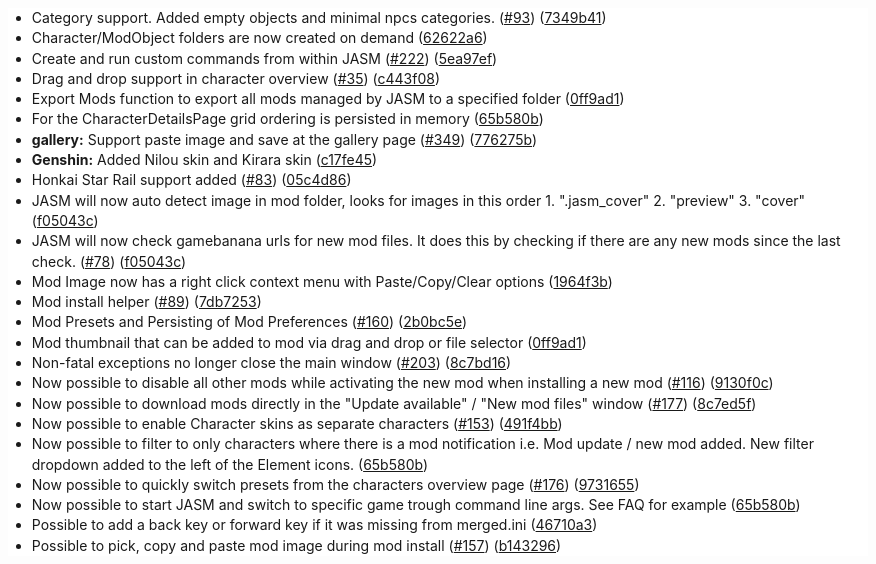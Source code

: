 * Category support. Added empty objects and minimal npcs categories. ([#93](https://github.com/AzureXuanVerse/JASM/issues/93)) ([7349b41](https://github.com/AzureXuanVerse/JASM/commit/7349b41347ddc1d9c843afdabed4f71ddfd26035))
* Character/ModObject folders are now created on demand ([62622a6](https://github.com/AzureXuanVerse/JASM/commit/62622a6399dd3d595d6880e2902fdfb2945ee8b2))
* Create and run custom commands from within JASM ([#222](https://github.com/AzureXuanVerse/JASM/issues/222)) ([5ea97ef](https://github.com/AzureXuanVerse/JASM/commit/5ea97efcc2b03f86562d1f5349b948c35224150a))
* Drag and drop support in character overview ([#35](https://github.com/AzureXuanVerse/JASM/issues/35)) ([c443f08](https://github.com/AzureXuanVerse/JASM/commit/c443f08b61ce6f9b53e84c64d7c7d4bd7b3ad168))
* Export Mods function to export all mods managed by JASM to a specified folder ([0ff9ad1](https://github.com/AzureXuanVerse/JASM/commit/0ff9ad1339e8b8d2a198cb6148c0f6d99160670c))
* For the CharacterDetailsPage grid ordering is persisted in memory ([65b580b](https://github.com/AzureXuanVerse/JASM/commit/65b580b73534914ebf448fdbd38f3f2af0852677))
* **gallery:** Support paste image and save at the gallery page ([#349](https://github.com/AzureXuanVerse/JASM/issues/349)) ([776275b](https://github.com/AzureXuanVerse/JASM/commit/776275bf7376e5ccb5365f8f3f7915d36f1fb04c))
* **Genshin:** Added Nilou skin and Kirara skin ([c17fe45](https://github.com/AzureXuanVerse/JASM/commit/c17fe45574d27044d9a21dbb4ee862b2c51bce4c))
* Honkai Star Rail support added ([#83](https://github.com/AzureXuanVerse/JASM/issues/83)) ([05c4d86](https://github.com/AzureXuanVerse/JASM/commit/05c4d862e1e1c70d1b9234dc9c05786314feff8f))
* JASM will now auto detect image in mod folder, looks for images in this order 1. ".jasm_cover" 2. "preview" 3. "cover" ([f05043c](https://github.com/AzureXuanVerse/JASM/commit/f05043c9de954064f5bebc9306e1ca548f9ad496))
* JASM will now check gamebanana urls for new mod files. It does this by checking if there are any new mods since the last check. ([#78](https://github.com/AzureXuanVerse/JASM/issues/78)) ([f05043c](https://github.com/AzureXuanVerse/JASM/commit/f05043c9de954064f5bebc9306e1ca548f9ad496))
* Mod Image now has a right click context menu with Paste/Copy/Clear options ([1964f3b](https://github.com/AzureXuanVerse/JASM/commit/1964f3b2fcc828d0a4a0afca2497a37ef0db8ec6))
* Mod install helper ([#89](https://github.com/AzureXuanVerse/JASM/issues/89)) ([7db7253](https://github.com/AzureXuanVerse/JASM/commit/7db725343b9cbe1021ec5984c822d8a7f974a3d8))
* Mod Presets and Persisting of Mod Preferences ([#160](https://github.com/AzureXuanVerse/JASM/issues/160)) ([2b0bc5e](https://github.com/AzureXuanVerse/JASM/commit/2b0bc5e930987f290b59a8e708f4fc138fd1138c))
* Mod thumbnail that can be added to mod via drag and drop or file selector ([0ff9ad1](https://github.com/AzureXuanVerse/JASM/commit/0ff9ad1339e8b8d2a198cb6148c0f6d99160670c))
* Non-fatal exceptions no longer close the main window ([#203](https://github.com/AzureXuanVerse/JASM/issues/203)) ([8c7bd16](https://github.com/AzureXuanVerse/JASM/commit/8c7bd164cf582740ca7b3d08e1fc1e63df6f6369))
* Now possible to disable all other mods while activating the new mod when installing a new mod ([#116](https://github.com/AzureXuanVerse/JASM/issues/116))  ([9130f0c](https://github.com/AzureXuanVerse/JASM/commit/9130f0c15b75ac93bc96b0544ab9dfb24960b22e))
* Now possible to download mods directly in the "Update available" / "New mod files" window ([#177](https://github.com/AzureXuanVerse/JASM/issues/177)) ([8c7ed5f](https://github.com/AzureXuanVerse/JASM/commit/8c7ed5f3fe81f347d6da03c29906f28430b15cac))
* Now possible to enable Character skins as separate characters ([#153](https://github.com/AzureXuanVerse/JASM/issues/153)) ([491f4bb](https://github.com/AzureXuanVerse/JASM/commit/491f4bb10aa6bdf3ea19bad416c8fa1dd8bedacf))
* Now possible to filter to only characters where there is a mod notification i.e. Mod update / new mod added. New filter dropdown added to the left of the Element icons. ([65b580b](https://github.com/AzureXuanVerse/JASM/commit/65b580b73534914ebf448fdbd38f3f2af0852677))
* Now possible to quickly switch presets from the characters overview page ([#176](https://github.com/AzureXuanVerse/JASM/issues/176)) ([9731655](https://github.com/AzureXuanVerse/JASM/commit/9731655d86ae70b079d0c24b87c8beb490541983))
* Now possible to start JASM and switch to specific game trough command line args. See FAQ for example ([65b580b](https://github.com/AzureXuanVerse/JASM/commit/65b580b73534914ebf448fdbd38f3f2af0852677))
* Possible to add a back key or forward key if it was missing from merged.ini ([46710a3](https://github.com/AzureXuanVerse/JASM/commit/46710a3fd13df1852e2168b4ef10c8d4660b3e34))
* Possible to pick, copy and paste mod image during mod install ([#157](https://github.com/AzureXuanVerse/JASM/issues/157)) ([b143296](https://github.com/AzureXuanVerse/JASM/commit/b14329630a6208fcb736f73f8cdcf218a62e7747))